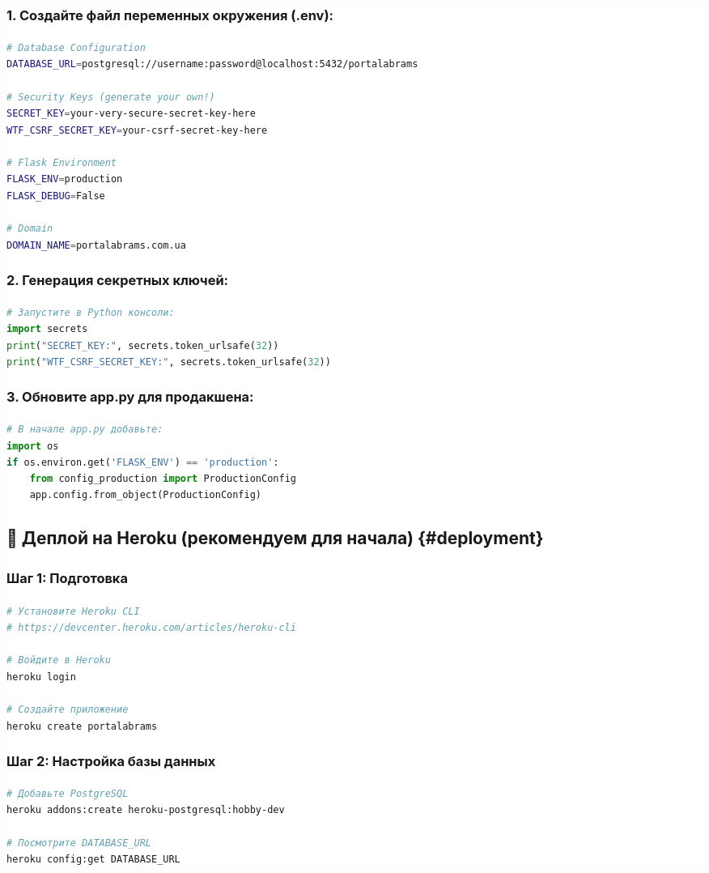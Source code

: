 ### 1. Создайте файл переменных окружения (.env):
```bash
# Database Configuration
DATABASE_URL=postgresql://username:password@localhost:5432/portalabrams

# Security Keys (generate your own!)
SECRET_KEY=your-very-secure-secret-key-here
WTF_CSRF_SECRET_KEY=your-csrf-secret-key-here

# Flask Environment  
FLASK_ENV=production
FLASK_DEBUG=False

# Domain
DOMAIN_NAME=portalabrams.com.ua
```

### 2. Генерация секретных ключей:
```python
# Запустите в Python консоли:
import secrets
print("SECRET_KEY:", secrets.token_urlsafe(32))
print("WTF_CSRF_SECRET_KEY:", secrets.token_urlsafe(32))
```

### 3. Обновите app.py для продакшена:
```python
# В начале app.py добавьте:
import os
if os.environ.get('FLASK_ENV') == 'production':
    from config_production import ProductionConfig
    app.config.from_object(ProductionConfig)
```

## 🚀 Деплой на Heroku (рекомендуем для начала) {#deployment}

### Шаг 1: Подготовка
```bash
# Установите Heroku CLI
# https://devcenter.heroku.com/articles/heroku-cli

# Войдите в Heroku
heroku login

# Создайте приложение
heroku create portalabrams
```

### Шаг 2: Настройка базы данных
```bash
# Добавьте PostgreSQL
heroku addons:create heroku-postgresql:hobby-dev

# Посмотрите DATABASE_URL
heroku config:get DATABASE_URL
```
